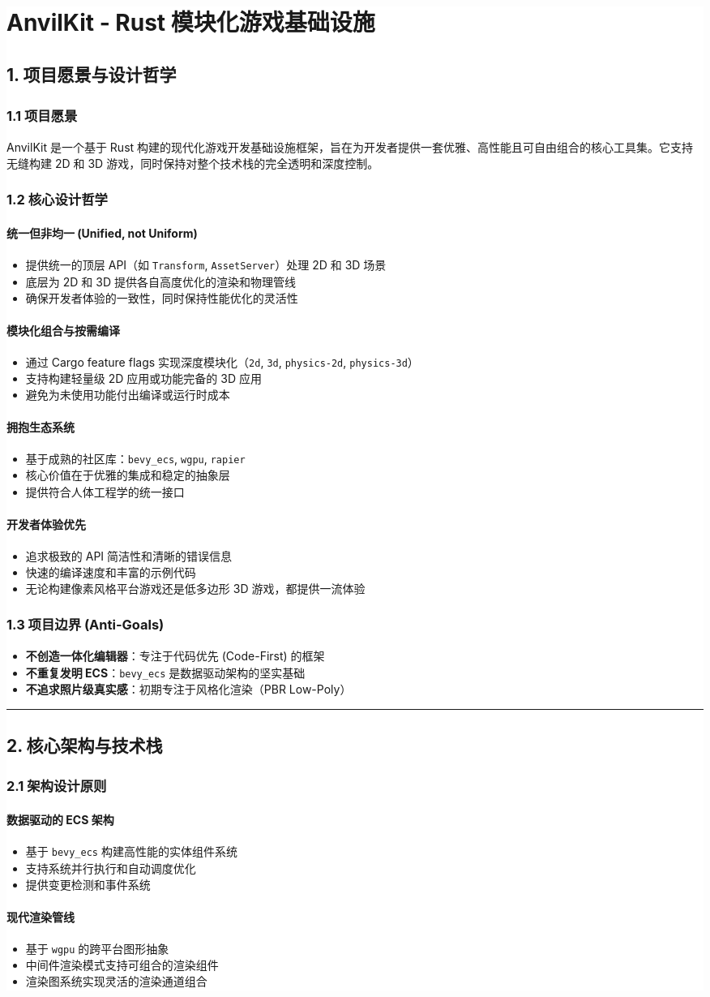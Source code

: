 # AnvilKit - Rust 模块化游戏基础设施

## 1. 项目愿景与设计哲学

### 1.1 项目愿景
AnvilKit 是一个基于 Rust 构建的现代化游戏开发基础设施框架，旨在为开发者提供一套优雅、高性能且可自由组合的核心工具集。它支持无缝构建 2D 和 3D 游戏，同时保持对整个技术栈的完全透明和深度控制。

### 1.2 核心设计哲学

#### 统一但非均一 (Unified, not Uniform)
- 提供统一的顶层 API（如 `Transform`, `AssetServer`）处理 2D 和 3D 场景
- 底层为 2D 和 3D 提供各自高度优化的渲染和物理管线
- 确保开发者体验的一致性，同时保持性能优化的灵活性

#### 模块化组合与按需编译
- 通过 Cargo feature flags 实现深度模块化（`2d`, `3d`, `physics-2d`, `physics-3d`）
- 支持构建轻量级 2D 应用或功能完备的 3D 应用
- 避免为未使用功能付出编译或运行时成本

#### 拥抱生态系统
- 基于成熟的社区库：`bevy_ecs`, `wgpu`, `rapier`
- 核心价值在于优雅的集成和稳定的抽象层
- 提供符合人体工程学的统一接口

#### 开发者体验优先
- 追求极致的 API 简洁性和清晰的错误信息
- 快速的编译速度和丰富的示例代码
- 无论构建像素风格平台游戏还是低多边形 3D 游戏，都提供一流体验

### 1.3 项目边界 (Anti-Goals)
- **不创造一体化编辑器**：专注于代码优先 (Code-First) 的框架
- **不重复发明 ECS**：`bevy_ecs` 是数据驱动架构的坚实基础
- **不追求照片级真实感**：初期专注于风格化渲染（PBR Low-Poly）

---

## 2. 核心架构与技术栈

### 2.1 架构设计原则

#### 数据驱动的 ECS 架构
- 基于 `bevy_ecs` 构建高性能的实体组件系统
- 支持系统并行执行和自动调度优化
- 提供变更检测和事件系统

#### 现代渲染管线
- 基于 `wgpu` 的跨平台图形抽象
- 中间件渲染模式支持可组合的渲染组件
- 渲染图系统实现灵活的渲染通道组合
